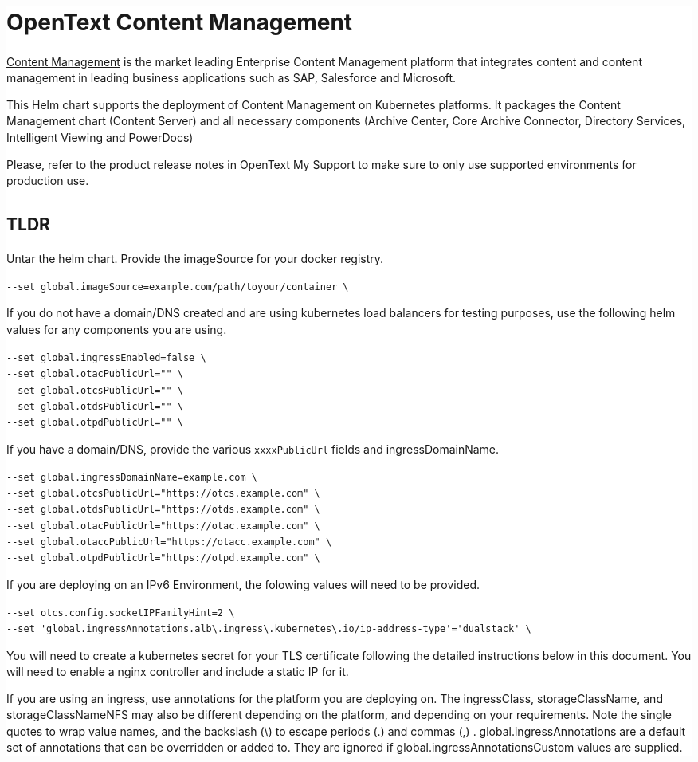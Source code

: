 # OpenText Content Management

[Content Management](https://www.opentext.com/products-and-solutions/products/enterprise-content-management/extended-ecm-platform) is the market leading Enterprise Content Management platform that integrates content and content management in leading business applications such as SAP, Salesforce and Microsoft.

This Helm chart supports the deployment of Content Management on Kubernetes platforms. It packages the Content Management chart (Content Server) and all necessary components (Archive Center, Core Archive Connector, Directory Services, Intelligent Viewing and PowerDocs)

Please, refer to the product release notes in OpenText My Support to make sure to only use supported environments for production use.

## TLDR

Untar the helm chart. Provide the imageSource for your docker registry.

```console
--set global.imageSource=example.com/path/toyour/container \
```

If you do not have a domain/DNS created and are using kubernetes load balancers for testing purposes, use the following helm values for any components you are using.

```console
--set global.ingressEnabled=false \
--set global.otacPublicUrl="" \
--set global.otcsPublicUrl="" \
--set global.otdsPublicUrl="" \
--set global.otpdPublicUrl="" \
```

If you have a domain/DNS, provide the various `xxxxPublicUrl` fields and ingressDomainName.

```console
--set global.ingressDomainName=example.com \
--set global.otcsPublicUrl="https://otcs.example.com" \
--set global.otdsPublicUrl="https://otds.example.com" \
--set global.otacPublicUrl="https://otac.example.com" \
--set global.otaccPublicUrl="https://otacc.example.com" \
--set global.otpdPublicUrl="https://otpd.example.com" \
```

If you are deploying on an IPv6 Environment, the folowing values will need to be provided.

```console
--set otcs.config.socketIPFamilyHint=2 \
--set 'global.ingressAnnotations.alb\.ingress\.kubernetes\.io/ip-address-type'='dualstack' \
```

You will need to create a kubernetes secret for your TLS certificate following the detailed instructions below in this document. You will need to enable a nginx controller and include a static IP for it.

If you are using an ingress, use annotations for the platform you are deploying on. The ingressClass, storageClassName, and storageClassNameNFS may also be different depending on the platform, and depending on your requirements. Note the single quotes to wrap value names, and the backslash (\\) to escape periods (.) and commas (,) . global.ingressAnnotations are a default set of annotations that can be overridden or added to. They are ignored if global.ingressAnnotationsCustom values are supplied.
